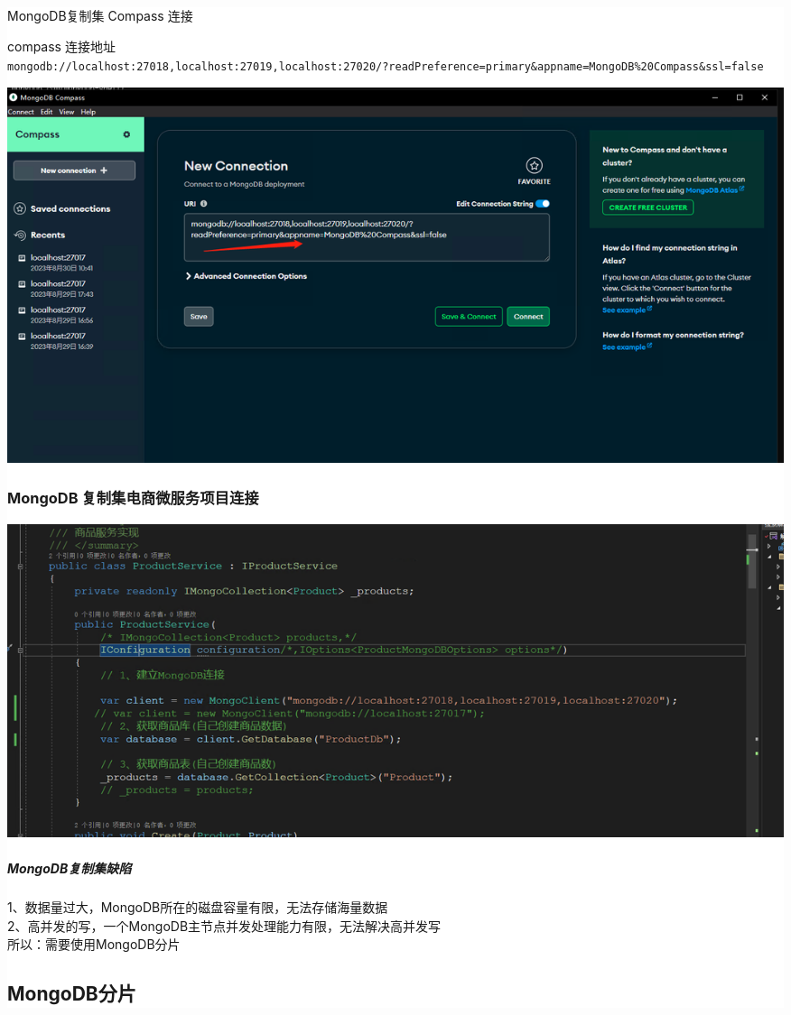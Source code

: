 
MongoDB复制集 Compass 连接  

compass 连接地址   
`mongodb://localhost:27018,localhost:27019,localhost:27020/?readPreference=primary&appname=MongoDB%20Compass&ssl=false`   

![Alt text](/images/mongodb/mongodb_0039image.png)  

### MongoDB 复制集电商微服务项目连接  

![Alt text](/images/mongodb/mongodb_0040image.png)  
 
 ##### MongoDB复制集缺陷
  1、数据量过大，MongoDB所在的磁盘容量有限，无法存储海量数据   
  2、高并发的写，一个MongoDB主节点并发处理能力有限，无法解决高并发写  
  所以：需要使用MongoDB分片  
## MongoDB分片

